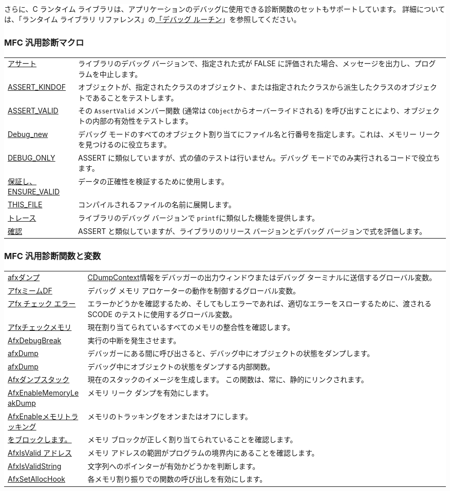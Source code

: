 さらに、C ランタイム ライブラリは、アプリケーションのデバッグに使用できる診断関数のセットもサポートしています。 詳細については、「ランタイム ライブラリ リファレンス」の[「デバッグ ルーチン](../../c-runtime-library/debug-routines.md)」を参照してください。

### <a name="mfc-general-diagnostic-macros"></a>MFC 汎用診断マクロ

|||
|-|-|
|[アサート](#assert)|ライブラリのデバッグ バージョンで、指定された式が FALSE に評価された場合、メッセージを出力し、プログラムを中止します。|
|[ASSERT_KINDOF](#assert_kindof)|オブジェクトが、指定されたクラスのオブジェクト、または指定されたクラスから派生したクラスのオブジェクトであることをテストします。|
|[ASSERT_VALID](#assert_valid)|その `AssertValid` メンバー関数 (通常は `CObject`からオーバーライドされる) を呼び出すことにより、オブジェクトの内部の有効性をテストします。|
|[Debug_new](#debug_new)|デバッグ モードのすべてのオブジェクト割り当てにファイル名と行番号を指定します。これは、メモリー リークを見つけるのに役立ちます。|
|[DEBUG_ONLY](#debug_only)|ASSERT に類似していますが、式の値のテストは行いません。デバッグ モードでのみ実行されるコードで役立ちます。|
|[保証し、ENSURE_VALID](#ensure)|データの正確性を検証するために使用します。|
|[THIS_FILE](#this_file)|コンパイルされるファイルの名前に展開します。|
|[トレース](#trace)|ライブラリのデバッグ バージョンで `printf`に類似した機能を提供します。|
|[確認](#verify)|ASSERT と類似していますが、ライブラリのリリース バージョンとデバッグ バージョンで式を評価します。|

### <a name="mfc-general-diagnostic-variables-and-functions"></a>MFC 汎用診断関数と変数

|||
|-|-|
|[afxダンプ](#afxdump)|[CDumpContext](../../mfc/reference/cdumpcontext-class.md)情報をデバッガーの出力ウィンドウまたはデバッグ ターミナルに送信するグローバル変数。|
|[アfxミームDF](#afxmemdf)|デバッグ メモリ アロケーターの動作を制御するグローバル変数。|
|[アfx チェック エラー](#afxcheckerror)|エラーかどうかを確認するため、そしてもしエラーであれば、適切なエラーをスローするために、渡される SCODE のテストに使用するグローバル変数。|
|[アfxチェックメモリ](#afxcheckmemory)|現在割り当てられているすべてのメモリの整合性を確認します。|
|[AfxDebugBreak](#afxdebugbreak)|実行の中断を発生させます。|
|[afxDump](#cdumpcontext_in_mfc)|デバッガーにある間に呼び出さると、デバッグ中にオブジェクトの状態をダンプします。|
|[afxDump](#afxdump)|デバッグ中にオブジェクトの状態をダンプする内部関数。|
|[Afxダンプスタック](#afxdumpstack)|現在のスタックのイメージを生成します。 この関数は、常に、静的にリンクされます。|
|[AfxEnableMemoryLeakDump](#afxenablememoryleakdump)|メモリ リーク ダンプを有効にします。|
|[AfxEnableメモリトラッキング](#afxenablememorytracking)|メモリのトラッキングをオンまたはオフにします。|
|[をブロックします。](#afxismemoryblock)|メモリ ブロックが正しく割り当てられていることを確認します。|
|[AfxIsValid アドレス](#afxisvalidaddress)|メモリ アドレスの範囲がプログラムの境界内にあることを確認します。|
|[AfxIsValidString](#afxisvalidstring)|文字列へのポインターが有効かどうかを判断します。|
|[AfxSetAllocHook](#afxsetallochook)|各メモリ割り振りでの関数の呼び出しを有効にします。|

